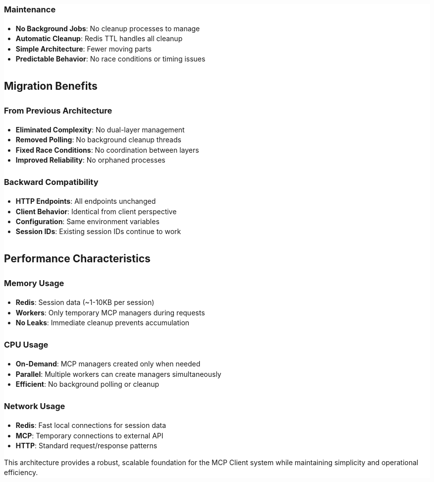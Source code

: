 ### Maintenance
- **No Background Jobs**: No cleanup processes to manage
- **Automatic Cleanup**: Redis TTL handles all cleanup
- **Simple Architecture**: Fewer moving parts
- **Predictable Behavior**: No race conditions or timing issues

## Migration Benefits

### From Previous Architecture
- **Eliminated Complexity**: No dual-layer management
- **Removed Polling**: No background cleanup threads
- **Fixed Race Conditions**: No coordination between layers
- **Improved Reliability**: No orphaned processes

### Backward Compatibility
- **HTTP Endpoints**: All endpoints unchanged
- **Client Behavior**: Identical from client perspective
- **Configuration**: Same environment variables
- **Session IDs**: Existing session IDs continue to work

## Performance Characteristics

### Memory Usage
- **Redis**: Session data (~1-10KB per session)
- **Workers**: Only temporary MCP managers during requests
- **No Leaks**: Immediate cleanup prevents accumulation

### CPU Usage
- **On-Demand**: MCP managers created only when needed
- **Parallel**: Multiple workers can create managers simultaneously
- **Efficient**: No background polling or cleanup

### Network Usage
- **Redis**: Fast local connections for session data
- **MCP**: Temporary connections to external API
- **HTTP**: Standard request/response patterns

This architecture provides a robust, scalable foundation for the MCP Client system while maintaining simplicity and operational efficiency. 